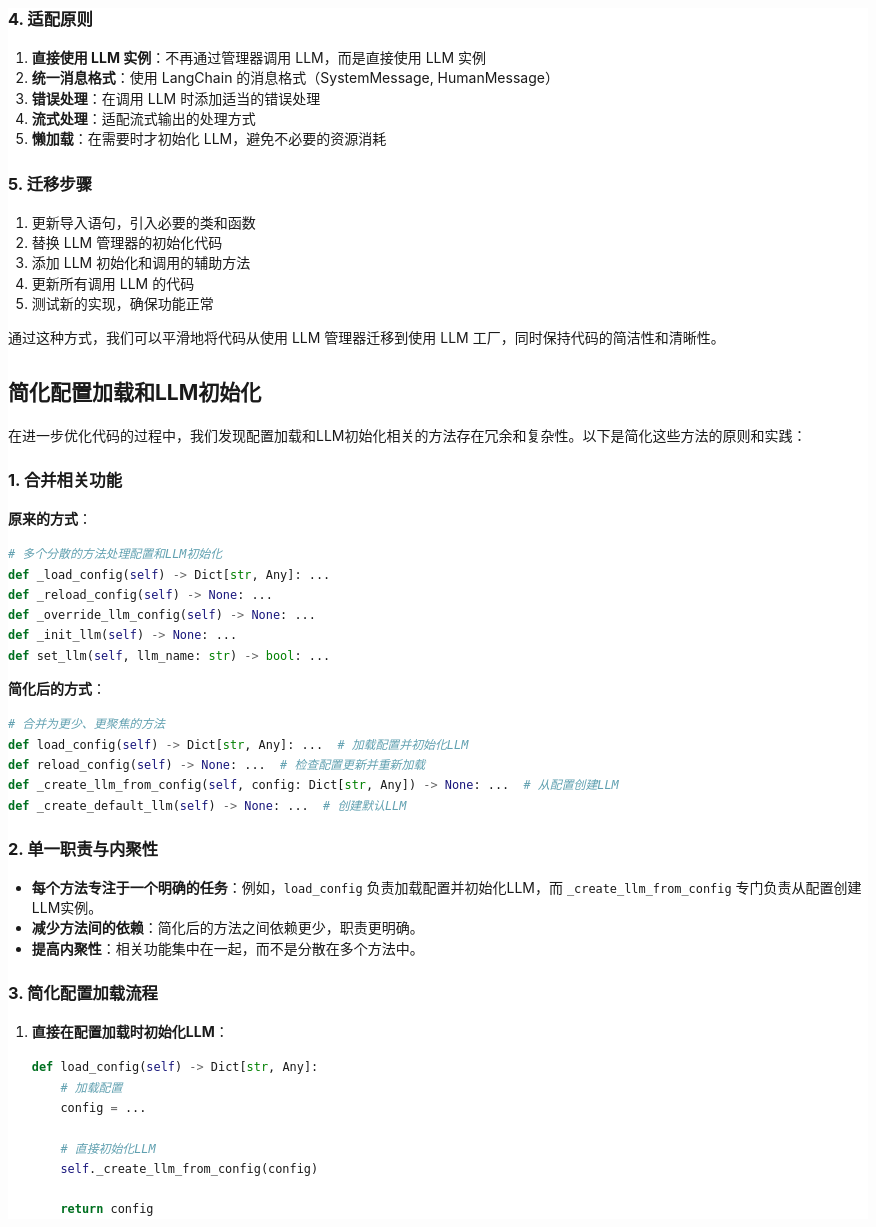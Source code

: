 ### 4. 适配原则

1. **直接使用 LLM 实例**：不再通过管理器调用 LLM，而是直接使用 LLM 实例
2. **统一消息格式**：使用 LangChain 的消息格式（SystemMessage, HumanMessage）
3. **错误处理**：在调用 LLM 时添加适当的错误处理
4. **流式处理**：适配流式输出的处理方式
5. **懒加载**：在需要时才初始化 LLM，避免不必要的资源消耗

### 5. 迁移步骤

1. 更新导入语句，引入必要的类和函数
2. 替换 LLM 管理器的初始化代码
3. 添加 LLM 初始化和调用的辅助方法
4. 更新所有调用 LLM 的代码
5. 测试新的实现，确保功能正常

通过这种方式，我们可以平滑地将代码从使用 LLM 管理器迁移到使用 LLM 工厂，同时保持代码的简洁性和清晰性。

## 简化配置加载和LLM初始化

在进一步优化代码的过程中，我们发现配置加载和LLM初始化相关的方法存在冗余和复杂性。以下是简化这些方法的原则和实践：

### 1. 合并相关功能

**原来的方式**：
```python
# 多个分散的方法处理配置和LLM初始化
def _load_config(self) -> Dict[str, Any]: ...
def _reload_config(self) -> None: ...
def _override_llm_config(self) -> None: ...
def _init_llm(self) -> None: ...
def set_llm(self, llm_name: str) -> bool: ...
```

**简化后的方式**：
```python
# 合并为更少、更聚焦的方法
def load_config(self) -> Dict[str, Any]: ...  # 加载配置并初始化LLM
def reload_config(self) -> None: ...  # 检查配置更新并重新加载
def _create_llm_from_config(self, config: Dict[str, Any]) -> None: ...  # 从配置创建LLM
def _create_default_llm(self) -> None: ...  # 创建默认LLM
```

### 2. 单一职责与内聚性

- **每个方法专注于一个明确的任务**：例如，`load_config` 负责加载配置并初始化LLM，而 `_create_llm_from_config` 专门负责从配置创建LLM实例。
- **减少方法间的依赖**：简化后的方法之间依赖更少，职责更明确。
- **提高内聚性**：相关功能集中在一起，而不是分散在多个方法中。

### 3. 简化配置加载流程

1. **直接在配置加载时初始化LLM**：
   ```python
   def load_config(self) -> Dict[str, Any]:
       # 加载配置
       config = ...
       
       # 直接初始化LLM
       self._create_llm_from_config(config)
       
       return config
   ```
